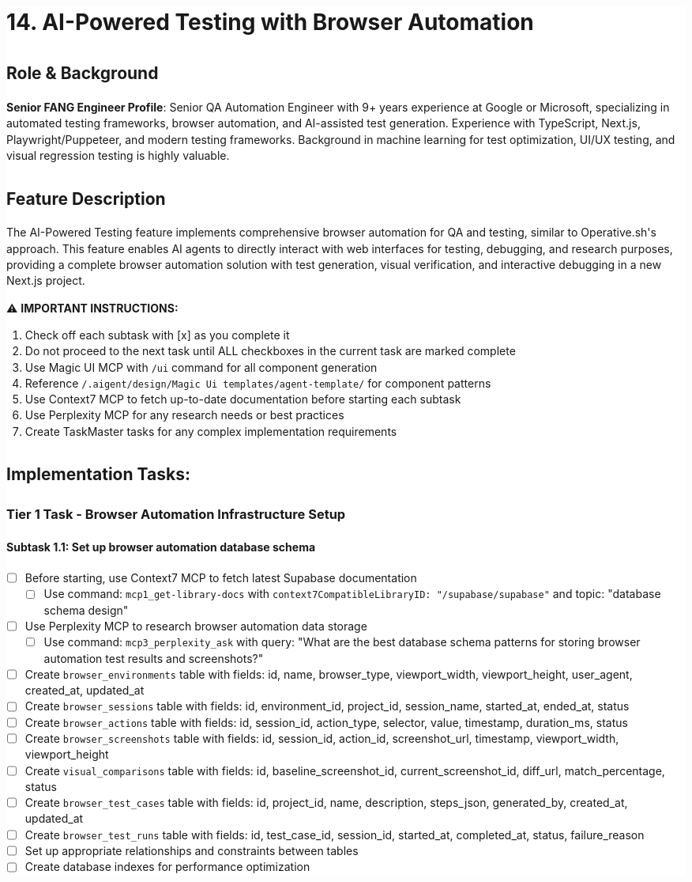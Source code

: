 # 14. AI-Powered Testing with Browser Automation

## Role & Background
**Senior FANG Engineer Profile**: Senior QA Automation Engineer with 9+ years experience at Google or Microsoft, specializing in automated testing frameworks, browser automation, and AI-assisted test generation. Experience with TypeScript, Next.js, Playwright/Puppeteer, and modern testing frameworks. Background in machine learning for test optimization, UI/UX testing, and visual regression testing is highly valuable.

## Feature Description
The AI-Powered Testing feature implements comprehensive browser automation for QA and testing, similar to Operative.sh's approach. This feature enables AI agents to directly interact with web interfaces for testing, debugging, and research purposes, providing a complete browser automation solution with test generation, visual verification, and interactive debugging in a new Next.js project.

⚠️ **IMPORTANT INSTRUCTIONS:**
1. Check off each subtask with [x] as you complete it
2. Do not proceed to the next task until ALL checkboxes in the current task are marked complete
3. Use Magic UI MCP with `/ui` command for all component generation
4. Reference `/.aigent/design/Magic Ui templates/agent-template/` for component patterns
5. Use Context7 MCP to fetch up-to-date documentation before starting each subtask
6. Use Perplexity MCP for any research needs or best practices
7. Create TaskMaster tasks for any complex implementation requirements

## Implementation Tasks:

### Tier 1 Task - Browser Automation Infrastructure Setup

#### Subtask 1.1: Set up browser automation database schema
- [ ] Before starting, use Context7 MCP to fetch latest Supabase documentation
  - [ ] Use command: `mcp1_get-library-docs` with `context7CompatibleLibraryID: "/supabase/supabase"` and topic: "database schema design"
- [ ] Use Perplexity MCP to research browser automation data storage
  - [ ] Use command: `mcp3_perplexity_ask` with query: "What are the best database schema patterns for storing browser automation test results and screenshots?"
- [ ] Create `browser_environments` table with fields: id, name, browser_type, viewport_width, viewport_height, user_agent, created_at, updated_at
- [ ] Create `browser_sessions` table with fields: id, environment_id, project_id, session_name, started_at, ended_at, status
- [ ] Create `browser_actions` table with fields: id, session_id, action_type, selector, value, timestamp, duration_ms, status
- [ ] Create `browser_screenshots` table with fields: id, session_id, action_id, screenshot_url, timestamp, viewport_width, viewport_height
- [ ] Create `visual_comparisons` table with fields: id, baseline_screenshot_id, current_screenshot_id, diff_url, match_percentage, status
- [ ] Create `browser_test_cases` table with fields: id, project_id, name, description, steps_json, generated_by, created_at, updated_at
- [ ] Create `browser_test_runs` table with fields: id, test_case_id, session_id, started_at, completed_at, status, failure_reason
- [ ] Set up appropriate relationships and constraints between tables
- [ ] Create database indexes for performance optimization
